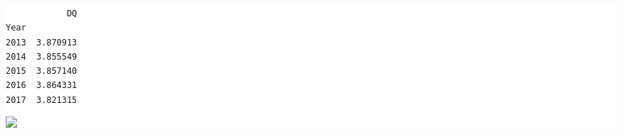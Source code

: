 ```text
            DQ
Year          
2013  3.870913
2014  3.855549
2015  3.857140
2016  3.864331
2017  3.821315
```

![](db-all.png)


